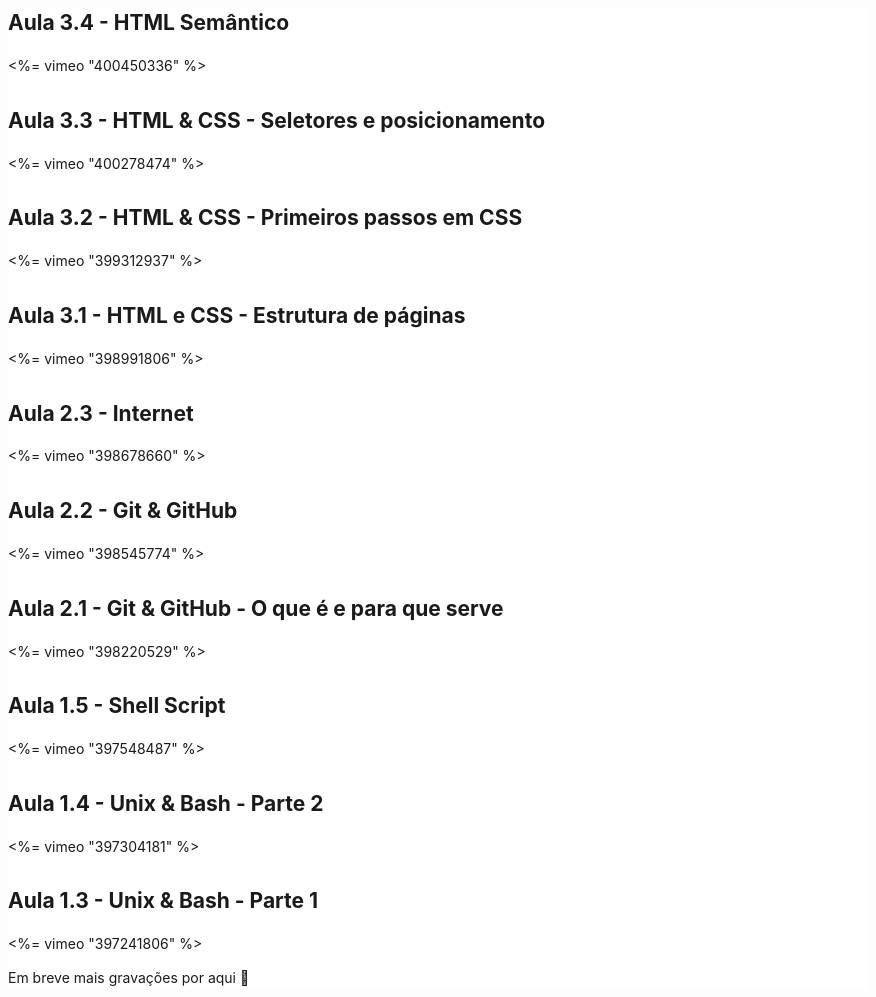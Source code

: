 ## Aula 3.4 - HTML Semântico
<%= vimeo "400450336" %>

## Aula 3.3 - HTML & CSS - Seletores e posicionamento
<%= vimeo "400278474" %>

## Aula 3.2 - HTML & CSS - Primeiros passos em CSS
<%= vimeo "399312937" %>

## Aula 3.1 - HTML e CSS - Estrutura de páginas
<%= vimeo "398991806" %>

## Aula 2.3 - Internet
<%= vimeo "398678660" %>

## Aula 2.2 - Git & GitHub
<%= vimeo "398545774" %>

## Aula 2.1 - Git & GitHub - O que é e para que serve
<%= vimeo "398220529" %>

## Aula 1.5 - Shell Script
<%= vimeo "397548487" %>

## Aula 1.4 - Unix & Bash - Parte 2
<%= vimeo "397304181" %>

## Aula 1.3 - Unix & Bash - Parte 1
<%= vimeo "397241806" %>


Em breve mais gravações por aqui 👀
